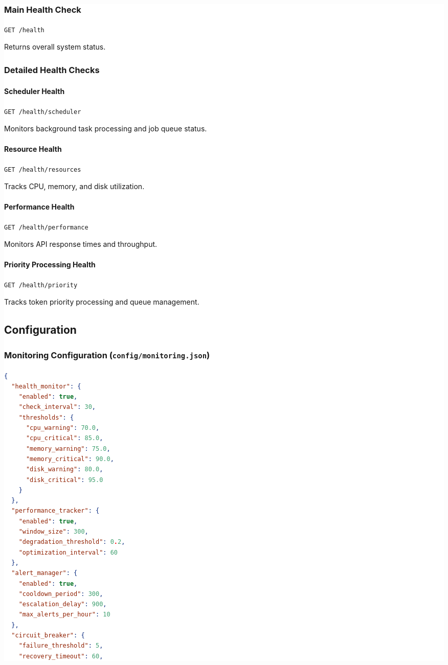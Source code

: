 ### Main Health Check
```
GET /health
```
Returns overall system status.

### Detailed Health Checks

#### Scheduler Health
```
GET /health/scheduler
```
Monitors background task processing and job queue status.

#### Resource Health
```
GET /health/resources
```
Tracks CPU, memory, and disk utilization.

#### Performance Health
```
GET /health/performance
```
Monitors API response times and throughput.

#### Priority Processing Health
```
GET /health/priority
```
Tracks token priority processing and queue management.

## Configuration

### Monitoring Configuration (`config/monitoring.json`)

```json
{
  "health_monitor": {
    "enabled": true,
    "check_interval": 30,
    "thresholds": {
      "cpu_warning": 70.0,
      "cpu_critical": 85.0,
      "memory_warning": 75.0,
      "memory_critical": 90.0,
      "disk_warning": 80.0,
      "disk_critical": 95.0
    }
  },
  "performance_tracker": {
    "enabled": true,
    "window_size": 300,
    "degradation_threshold": 0.2,
    "optimization_interval": 60
  },
  "alert_manager": {
    "enabled": true,
    "cooldown_period": 300,
    "escalation_delay": 900,
    "max_alerts_per_hour": 10
  },
  "circuit_breaker": {
    "failure_threshold": 5,
    "recovery_timeout": 60,
```